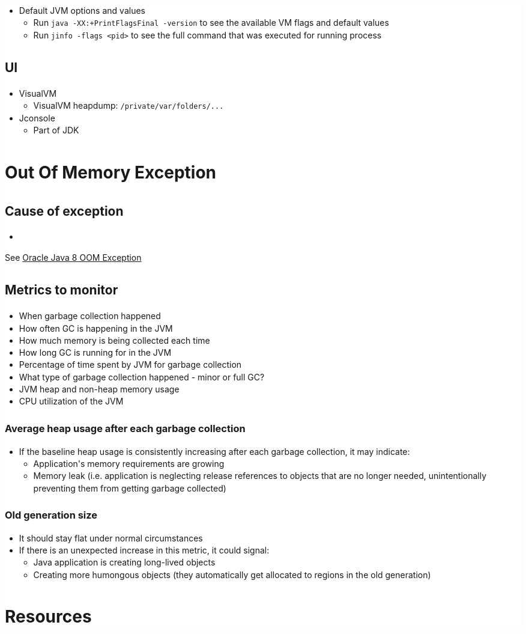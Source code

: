 - Default JVM options and values
    - Run `java -XX:+PrintFlagsFinal -version` to see the available VM flags and default values
    - Run `jinfo -flags <pid>` to see the full command that was executed for running process

## UI

- VisualVM
    - VisualVM heapdump: `/private/var/folders/...`
- Jconsole
    - Part of JDK

# Out Of Memory Exception

## Cause of exception

-

See [Oracle Java 8 OOM Exception](https://docs.oracle.com/javase/8/docs/technotes/guides/troubleshoot/memleaks002.html)

## Metrics to monitor

- When garbage collection happened
- How often GC is happening in the JVM
- How much memory is being collected each time
- How long GC is running for in the JVM
- Percentage of time spent by JVM for garbage collection
- What type of garbage collection happened - minor or full GC?
- JVM heap and non-heap memory usage
- CPU utilization of the JVM

### Average heap usage after each garbage collection

- If the baseline heap usage is consistently increasing after each garbage collection, it may
  indicate:
    - Application's memory requirements are growing
    - Memory leak (i.e. application is neglecting release references to objects that are no longer
      needed, unintentionally preventing them from getting garbage collected)

### Old generation size

- It should stay flat under normal circumstances
- If there is an unexpected increase in this metric, it could signal:
    - Java application is creating long-lived objects
    - Creating more humongous objects (they automatically get allocated to regions in the old
      generation)

# Resources
